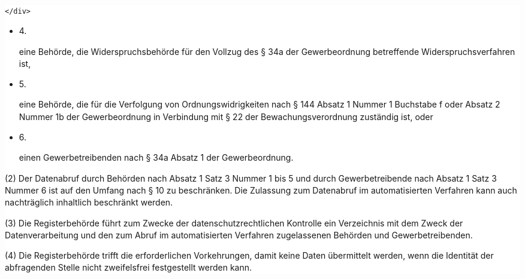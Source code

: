     </div>

  - 4\.
    
    <div>
    
    eine Behörde, die Widerspruchsbehörde für den Vollzug des § 34a der
    Gewerbeordnung betreffende Widerspruchsverfahren ist,
    
    </div>

  - 5\.
    
    <div>
    
    eine Behörde, die für die Verfolgung von Ordnungswidrigkeiten nach §
    144 Absatz 1 Nummer 1 Buchstabe f oder Absatz 2 Nummer 1b der
    Gewerbeordnung in Verbindung mit § 22 der Bewachungsverordnung
    zuständig ist, oder
    
    </div>

  - 6\.
    
    <div>
    
    einen Gewerbetreibenden nach § 34a Absatz 1 der Gewerbeordnung.
    
    </div>

</div>

<div class="jurAbsatz">

(2) Der Datenabruf durch Behörden nach Absatz 1 Satz 3 Nummer 1 bis 5
und durch Gewerbetreibende nach Absatz 1 Satz 3 Nummer 6 ist auf den
Umfang nach § 10 zu beschränken. Die Zulassung zum Datenabruf im
automatisierten Verfahren kann auch nachträglich inhaltlich beschränkt
werden.

</div>

<div class="jurAbsatz">

(3) Die Registerbehörde führt zum Zwecke der datenschutzrechtlichen
Kontrolle ein Verzeichnis mit dem Zweck der Datenverarbeitung und den
zum Abruf im automatisierten Verfahren zugelassenen Behörden und
Gewerbetreibenden.

</div>

<div class="jurAbsatz">

(4) Die Registerbehörde trifft die erforderlichen Vorkehrungen, damit
keine Daten übermittelt werden, wenn die Identität der abfragenden
Stelle nicht zweifelsfrei festgestellt werden kann.

</div>

</div>

</div>
